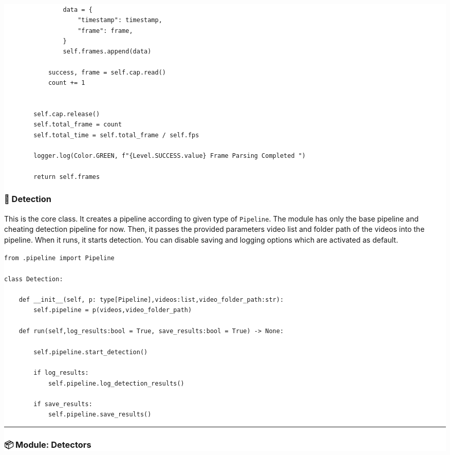 ```
                data = {
                    "timestamp": timestamp,
                    "frame": frame,
                }
                self.frames.append(data)

            success, frame = self.cap.read()
            count += 1


        self.cap.release()
        self.total_frame = count
        self.total_time = self.total_frame / self.fps

        logger.log(Color.GREEN, f"{Level.SUCCESS.value} Frame Parsing Completed ")

        return self.frames

```

### 🔹 Detection

This is the core class. It creates a pipeline according to given type of `Pipeline`. 
The module has only the base pipeline and cheating detection pipeline for now. 
Then, it passes the provided parameters video list and folder path of the videos into the pipeline.
When it runs, it starts detection. You can disable saving and logging options which are activated as default.


```
from .pipeline import Pipeline

class Detection:

    def __init__(self, p: type[Pipeline],videos:list,video_folder_path:str):
        self.pipeline = p(videos,video_folder_path)

    def run(self,log_results:bool = True, save_results:bool = True) -> None:

        self.pipeline.start_detection()

        if log_results:
            self.pipeline.log_detection_results()

        if save_results:
            self.pipeline.save_results()

```

---

### 📦 Module: Detectors 
